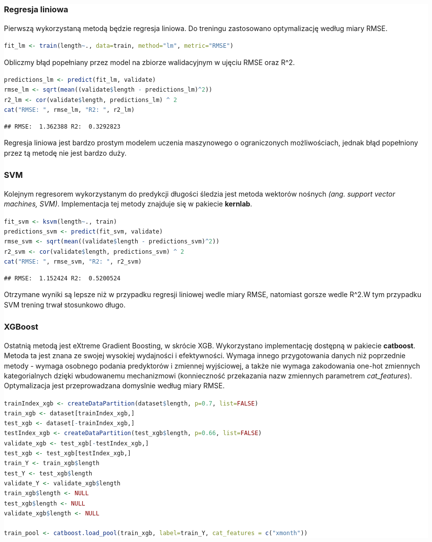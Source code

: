 ### Regresja liniowa

Pierwszą wykorzystaną metodą będzie regresja liniowa. Do treningu zastosowano optymalizację według miary RMSE.  

```r
fit_lm <- train(length~., data=train, method="lm", metric="RMSE")
```

Obliczmy błąd popełniany przez model na zbiorze walidacyjnym w ujęciu RMSE oraz R^2.

```r
predictions_lm <- predict(fit_lm, validate)
rmse_lm <- sqrt(mean((validate$length - predictions_lm)^2))
r2_lm <- cor(validate$length, predictions_lm) ^ 2
cat("RMSE: ", rmse_lm, "R2: ", r2_lm)
```

```
## RMSE:  1.362388 R2:  0.3292823
```

Regresja liniowa jest bardzo prostym modelem uczenia maszynowego o ograniczonych możliwościach, jednak błąd popełniony przez tą metodę nie jest bardzo duży.

### SVM

Kolejnym regresorem wykorzystanym do predykcji długości śledzia jest metoda wektorów nośnych *(ang. support vector machines, SVM)*. Implementacja tej metody znajduje się w pakiecie **kernlab**. 

```r
fit_svm <- ksvm(length~., train)
predictions_svm <- predict(fit_svm, validate)
rmse_svm <- sqrt(mean((validate$length - predictions_svm)^2))
r2_svm <- cor(validate$length, predictions_svm) ^ 2
cat("RMSE: ", rmse_svm, "R2: ", r2_svm)
```

```
## RMSE:  1.152424 R2:  0.5200524
```

Otrzymane wyniki są lepsze niż w przypadku regresji liniowej wedle miary RMSE, natomiast gorsze wedle R^2.W tym przypadku SVM trening trwał stosunkowo długo. 

### XGBoost

Ostatnią metodą jest eXtreme Gradient Boosting, w skrócie XGB. Wykorzystano implementację dostępną w pakiecie **catboost**. Metoda ta jest znana ze swojej wysokiej wydajności i efektywności. Wymaga innego przygotowania danych niż poprzednie metody - wymaga osobnego podania predyktorów i zmiennej wyjściowej, a także nie wymaga zakodowania one-hot zmiennych kategorialnych dzięki wbudowanemu mechanizmowi (konnieczność przekazania nazw zmiennych parametrem *cat_features*). Optymalizacja jest przeprowadzana domyslnie według miary RMSE.


```r
trainIndex_xgb <- createDataPartition(dataset$length, p=0.7, list=FALSE)
train_xgb <- dataset[trainIndex_xgb,]
test_xgb <- dataset[-trainIndex_xgb,]
testIndex_xgb <- createDataPartition(test_xgb$length, p=0.66, list=FALSE)
validate_xgb <- test_xgb[-testIndex_xgb,]
test_xgb <- test_xgb[testIndex_xgb,]
train_Y <- train_xgb$length
test_Y <- test_xgb$length
validate_Y <- validate_xgb$length
train_xgb$length <- NULL
test_xgb$length <- NULL
validate_xgb$length <- NULL

train_pool <- catboost.load_pool(train_xgb, label=train_Y, cat_features = c("xmonth"))
```